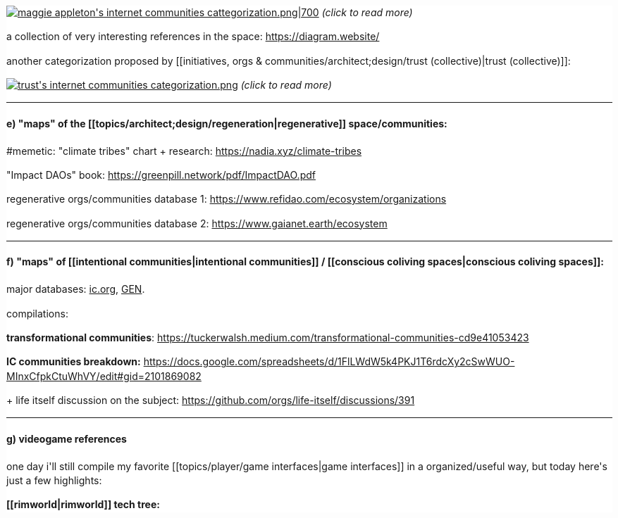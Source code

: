 [![maggie appleton's internet communities cattegorization.png|700](/img/user/assets/maggie%20appleton's%20internet%20communities%20cattegorization.png)](https://maggieappleton.com/cozy-web)
*(click to read more)*

a collection of very interesting references in the space: https://diagram.website/

another categorization proposed by [[initiatives, orgs & communities/architect;design/trust (collective)\|trust (collective)]]:

[![trust's internet communities categorization.png](/img/user/assets/trust's%20internet%20communities%20categorization.png)](https://trust.support/feed/moving-castles)
*(click to read more)*

---
#### e) "maps" of the [[topics/architect;design/regeneration\|regenerative]] space/communities:

#memetic:
"climate tribes" chart + research:
https://nadia.xyz/climate-tribes

"Impact DAOs" book:
https://greenpill.network/pdf/ImpactDAO.pdf

regenerative orgs/communities database 1:
https://www.refidao.com/ecosystem/organizations

regenerative orgs/communities database 2:
https://www.gaianet.earth/ecosystem

---
#### f) "maps" of [[intentional communities\|intentional communities]] / [[conscious coliving spaces\|conscious coliving spaces]]:

major databases: [ic.org](https://ic.org), [GEN](https://ecovillage.org).

compilations:

**transformational communities**:
https://tuckerwalsh.medium.com/transformational-communities-cd9e41053423

**IC communities breakdown:**
https://docs.google.com/spreadsheets/d/1FlLWdW5k4PKJ1T6rdcXy2cSwWUO-MInxCfpkCtuWhVY/edit#gid=2101869082

\+ life itself discussion on the subject:
https://github.com/orgs/life-itself/discussions/391

---
#### g) videogame references

one day i'll still compile my favorite [[topics/player/game interfaces\|game interfaces]] in a organized/useful way, but today here's just a few highlights:

**[[rimworld\|rimworld]] tech tree:**
